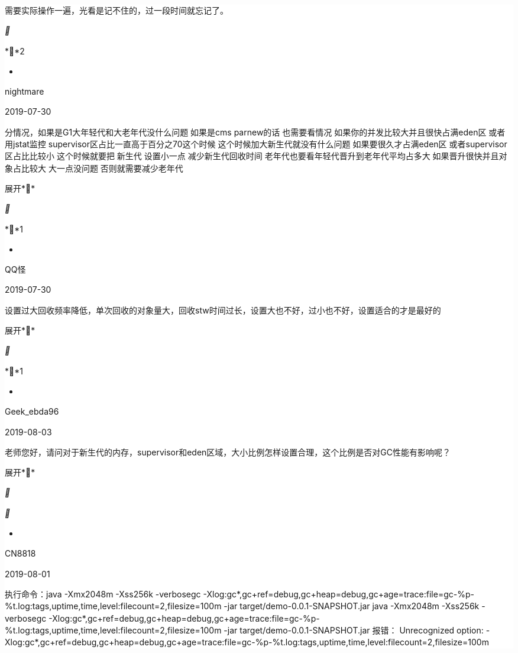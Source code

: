   需要实际操作一遍，光看是记不住的，过一段时间就忘记了。

  **

  **2

- 

  nightmare

  2019-07-30

  分情况，如果是G1大年轻代和大老年代没什么问题 如果是cms parnew的话 也需要看情况 如果你的并发比较大并且很快占满eden区 或者 用jstat监控 supervisor区占比一直高于百分之70这个时候 这个时候加大新生代就没有什么问题 如果要很久才占满eden区 或者supervisor区占比比较小 这个时候就要把 新生代 设置小一点 减少新生代回收时间 老年代也要看年轻代晋升到老年代平均占多大 如果晋升很快并且对象占比较大 大一点没问题 否则就需要减少老年代

  展开**

  **

  **1

- 

  QQ怪

  2019-07-30

  设置过大回收频率降低，单次回收的对象量大，回收stw时间过长，设置大也不好，过小也不好，设置适合的才是最好的

  展开**

  **

  **1

- 

  Geek_ebda96

  2019-08-03

  老师您好，请问对于新生代的内存，supervisor和eden区域，大小比例怎样设置合理，这个比例是否对GC性能有影响呢？

  展开**

  **

  **

- 

  CN8818

  2019-08-01

  
  执行命令：java -Xmx2048m -Xss256k -verbosegc -Xlog:gc*,gc+ref=debug,gc+heap=debug,gc+age=trace:file=gc-%p-%t.log:tags,uptime,time,level:filecount=2,filesize=100m -jar target/demo-0.0.1-SNAPSHOT.jar
  java -Xmx2048m -Xss256k -verbosegc -Xlog:gc*,gc+ref=debug,gc+heap=debug,gc+age=trace:file=gc-%p-%t.log:tags,uptime,time,level:filecount=2,filesize=100m -jar target/demo-0.0.1-SNAPSHOT.jar
  报错：
  Unrecognized option: -Xlog:gc*,gc+ref=debug,gc+heap=debug,gc+age=trace:file=gc-%p-%t.log:tags,uptime,time,level:filecount=2,filesize=100m
